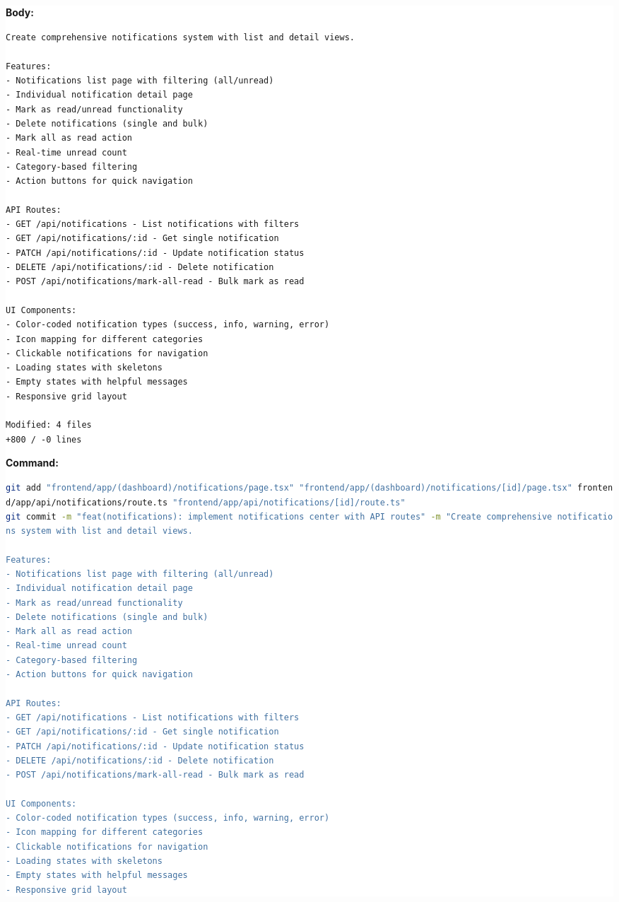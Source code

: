 **Body:**
```
Create comprehensive notifications system with list and detail views.

Features:
- Notifications list page with filtering (all/unread)
- Individual notification detail page
- Mark as read/unread functionality
- Delete notifications (single and bulk)
- Mark all as read action
- Real-time unread count
- Category-based filtering
- Action buttons for quick navigation

API Routes:
- GET /api/notifications - List notifications with filters
- GET /api/notifications/:id - Get single notification
- PATCH /api/notifications/:id - Update notification status
- DELETE /api/notifications/:id - Delete notification
- POST /api/notifications/mark-all-read - Bulk mark as read

UI Components:
- Color-coded notification types (success, info, warning, error)
- Icon mapping for different categories
- Clickable notifications for navigation
- Loading states with skeletons
- Empty states with helpful messages
- Responsive grid layout

Modified: 4 files
+800 / -0 lines
```

**Command:**
```bash
git add "frontend/app/(dashboard)/notifications/page.tsx" "frontend/app/(dashboard)/notifications/[id]/page.tsx" frontend/app/api/notifications/route.ts "frontend/app/api/notifications/[id]/route.ts"
git commit -m "feat(notifications): implement notifications center with API routes" -m "Create comprehensive notifications system with list and detail views.

Features:
- Notifications list page with filtering (all/unread)
- Individual notification detail page
- Mark as read/unread functionality
- Delete notifications (single and bulk)
- Mark all as read action
- Real-time unread count
- Category-based filtering
- Action buttons for quick navigation

API Routes:
- GET /api/notifications - List notifications with filters
- GET /api/notifications/:id - Get single notification
- PATCH /api/notifications/:id - Update notification status
- DELETE /api/notifications/:id - Delete notification
- POST /api/notifications/mark-all-read - Bulk mark as read

UI Components:
- Color-coded notification types (success, info, warning, error)
- Icon mapping for different categories
- Clickable notifications for navigation
- Loading states with skeletons
- Empty states with helpful messages
- Responsive grid layout

```